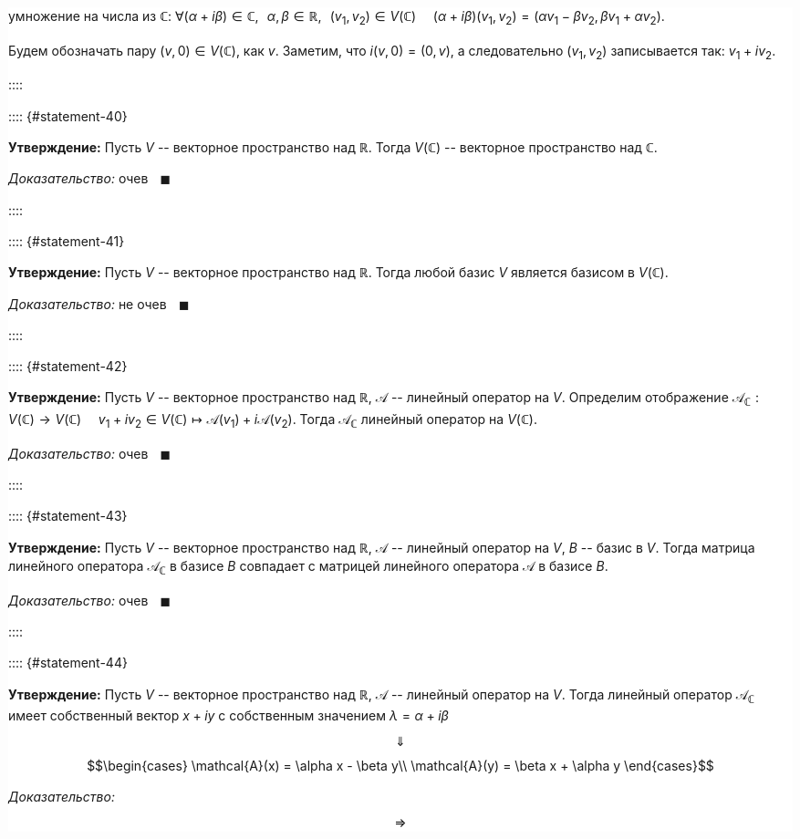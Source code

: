 умножение на числа из $\mathbb{C}$:
$\forall (\alpha + i \beta) \in \mathbb{C}, \,\,\,\, \alpha, \beta \in \mathbb{R},\,\,\,\, (v_1, v_2) \in V(\mathbb{C}) \,\,\,\,\,\,\,\, (\alpha + i \beta)(v_1, v_2) = (\alpha v_1 - \beta v_2, \beta v_1 + \alpha v_2)$.

Будем обозначать пару $(v, 0) \in V(\mathbb{C})$, как $v$. Заметим, что $i(v, 0) = (0, v)$, а следовательно $(v_1, v_2)$ записывается так: $v_1 + i v_2$.

::::

:::: {#statement-40}

**Утверждение:**  Пусть $V$ -- векторное пространство над $\mathbb{R}$. Тогда $V(\mathbb{C})$ -- векторное пространство над $\mathbb{C}$.

*Доказательство:* очев $\,\,\,\,\blacksquare$

::::

:::: {#statement-41}

**Утверждение:**  Пусть $V$ -- векторное пространство над $\mathbb{R}$. Тогда любой базис $V$ является базисом в $V(\mathbb{C})$.

*Доказательство:* не очев $\,\,\,\,\blacksquare$

::::

:::: {#statement-42}

**Утверждение:**  Пусть $V$ -- векторное пространство над $\mathbb{R}$, $\mathcal{A}$ -- линейный оператор на $V$. Определим отображение $\mathcal{A}_{\mathbb{C}}: V(\mathbb{C}) \to V(\mathbb{C}) \,\,\,\,\,\,\,\, v_1 + i v_2 \in V(\mathbb{C}) \mapsto \mathcal{A}(v_1) + i \mathcal{A}(v_2)$. Тогда $\mathcal{A}_{\mathbb{C}}$ линейный оператор на $V(\mathbb{C})$.

*Доказательство:* очев $\,\,\,\,\blacksquare$

::::

:::: {#statement-43}

**Утверждение:**  Пусть $V$ -- векторное пространство над $\mathbb{R}$, $\mathcal{A}$ -- линейный оператор на $V$, $B$ -- базис в $V$. Тогда матрица линейного оператора $\mathcal{A}_{\mathbb{C}}$ в базисе $B$ совпадает с матрицей линейного оператора $\mathcal{A}$ в базисе $B$.

*Доказательство:* очев $\,\,\,\,\blacksquare$

::::

:::: {#statement-44}

**Утверждение:**  Пусть $V$ -- векторное пространство над $\mathbb{R}$, $\mathcal{A}$ -- линейный оператор на $V$. Тогда линейный оператор $\mathcal{A}_{\mathbb{C}}$ имеет собственный вектор $x + i y$ с собственным значением $\lambda = \alpha + i \beta$
$$\Downarrow$$
$$\begin{cases}
    \mathcal{A}(x) = \alpha x - \beta y\\
    \mathcal{A}(y) = \beta x + \alpha y
\end{cases}$$

*Доказательство:* $$\Rightarrow$$
